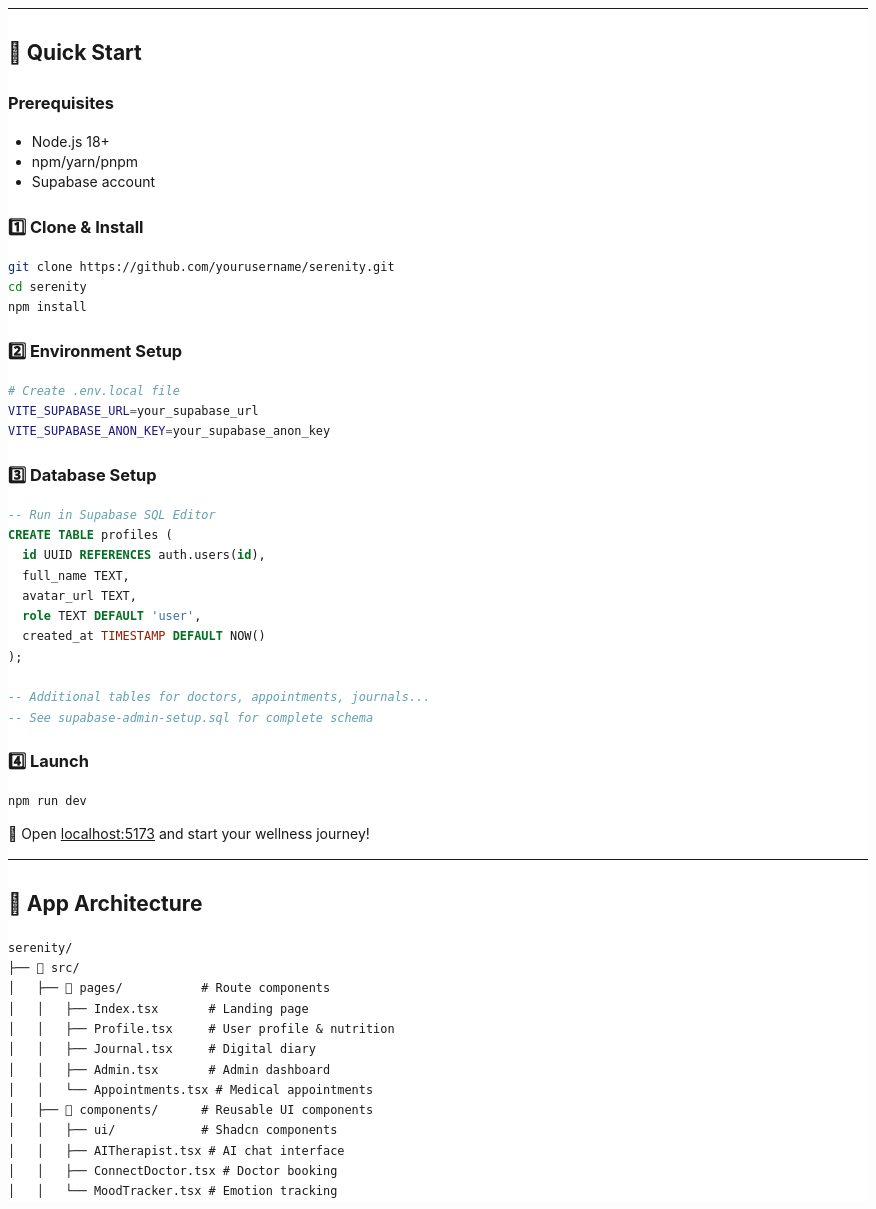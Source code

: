 </div>

---

## 🚀 **Quick Start**

### Prerequisites
- Node.js 18+ 
- npm/yarn/pnpm
- Supabase account

### 1️⃣ Clone & Install
```bash
git clone https://github.com/yourusername/serenity.git
cd serenity
npm install
```

### 2️⃣ Environment Setup
```bash
# Create .env.local file
VITE_SUPABASE_URL=your_supabase_url
VITE_SUPABASE_ANON_KEY=your_supabase_anon_key
```

### 3️⃣ Database Setup
```sql
-- Run in Supabase SQL Editor
CREATE TABLE profiles (
  id UUID REFERENCES auth.users(id),
  full_name TEXT,
  avatar_url TEXT,
  role TEXT DEFAULT 'user',
  created_at TIMESTAMP DEFAULT NOW()
);

-- Additional tables for doctors, appointments, journals...
-- See supabase-admin-setup.sql for complete schema
```

### 4️⃣ Launch
```bash
npm run dev
```
🎉 Open [localhost:5173](http://localhost:5173) and start your wellness journey!

---

## 📱 **App Architecture**

```
serenity/
├── 🎨 src/
│   ├── 📄 pages/           # Route components
│   │   ├── Index.tsx       # Landing page
│   │   ├── Profile.tsx     # User profile & nutrition
│   │   ├── Journal.tsx     # Digital diary
│   │   ├── Admin.tsx       # Admin dashboard
│   │   └── Appointments.tsx # Medical appointments
│   ├── 🧩 components/      # Reusable UI components
│   │   ├── ui/            # Shadcn components
│   │   ├── AITherapist.tsx # AI chat interface
│   │   ├── ConnectDoctor.tsx # Doctor booking
│   │   └── MoodTracker.tsx # Emotion tracking
```